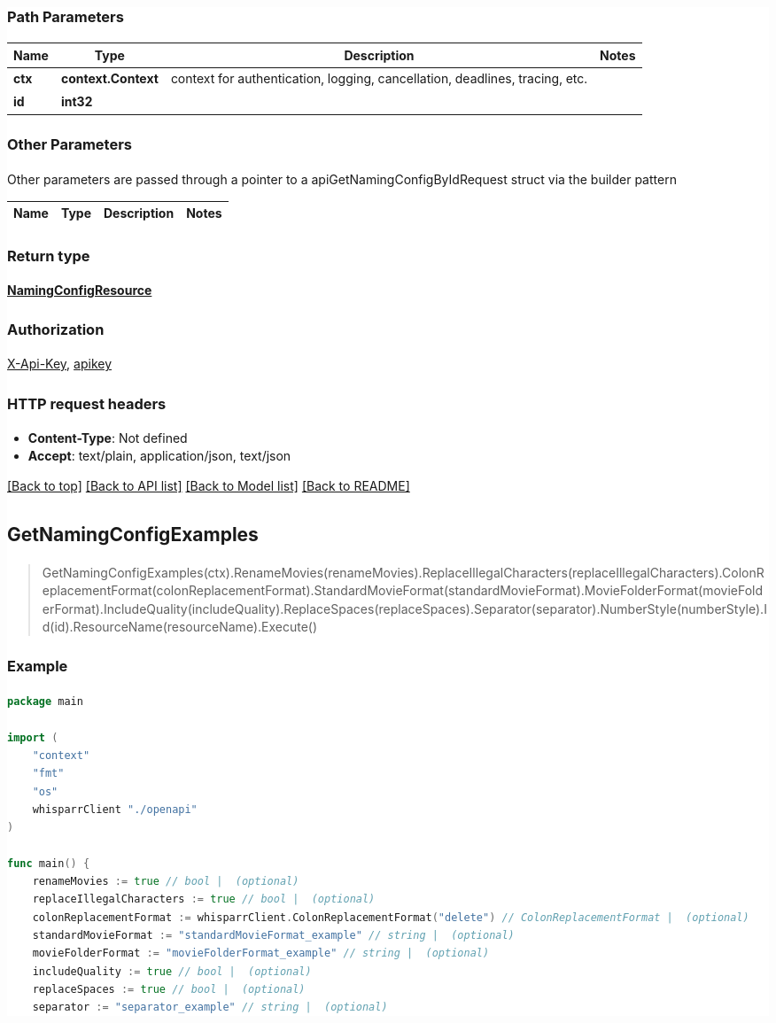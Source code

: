 ### Path Parameters


Name | Type | Description  | Notes
------------- | ------------- | ------------- | -------------
**ctx** | **context.Context** | context for authentication, logging, cancellation, deadlines, tracing, etc.
**id** | **int32** |  | 

### Other Parameters

Other parameters are passed through a pointer to a apiGetNamingConfigByIdRequest struct via the builder pattern


Name | Type | Description  | Notes
------------- | ------------- | ------------- | -------------


### Return type

[**NamingConfigResource**](NamingConfigResource.md)

### Authorization

[X-Api-Key](../README.md#X-Api-Key), [apikey](../README.md#apikey)

### HTTP request headers

- **Content-Type**: Not defined
- **Accept**: text/plain, application/json, text/json

[[Back to top]](#) [[Back to API list]](../README.md#documentation-for-api-endpoints)
[[Back to Model list]](../README.md#documentation-for-models)
[[Back to README]](../README.md)


## GetNamingConfigExamples

> GetNamingConfigExamples(ctx).RenameMovies(renameMovies).ReplaceIllegalCharacters(replaceIllegalCharacters).ColonReplacementFormat(colonReplacementFormat).StandardMovieFormat(standardMovieFormat).MovieFolderFormat(movieFolderFormat).IncludeQuality(includeQuality).ReplaceSpaces(replaceSpaces).Separator(separator).NumberStyle(numberStyle).Id(id).ResourceName(resourceName).Execute()



### Example

```go
package main

import (
    "context"
    "fmt"
    "os"
    whisparrClient "./openapi"
)

func main() {
    renameMovies := true // bool |  (optional)
    replaceIllegalCharacters := true // bool |  (optional)
    colonReplacementFormat := whisparrClient.ColonReplacementFormat("delete") // ColonReplacementFormat |  (optional)
    standardMovieFormat := "standardMovieFormat_example" // string |  (optional)
    movieFolderFormat := "movieFolderFormat_example" // string |  (optional)
    includeQuality := true // bool |  (optional)
    replaceSpaces := true // bool |  (optional)
    separator := "separator_example" // string |  (optional)
```